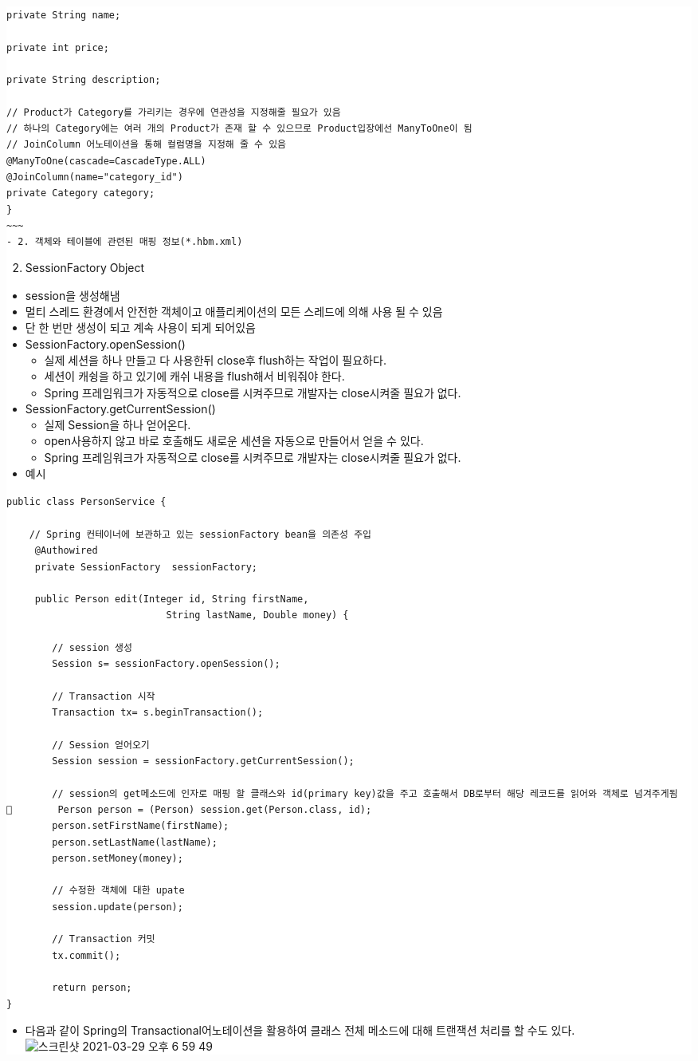     private String name;

    private int price;

    private String description;

    // Product가 Category를 가리키는 경우에 연관성을 지정해줄 필요가 있음
    // 하나의 Category에는 여러 개의 Product가 존재 할 수 있으므로 Product입장에선 ManyToOne이 됨
    // JoinColumn 어노테이션을 통해 컬럼명을 지정해 줄 수 있음
    @ManyToOne(cascade=CascadeType.ALL) 
    @JoinColumn(name="category_id")
    private Category category;
    }
    ~~~
    - 2. 객체와 테이블에 관련된 매핑 정보(*.hbm.xml)

2. SessionFactory Object
- session을 생성해냄
- 멀티 스레드 환경에서 안전한 객체이고 애플리케이션의 모든 스레드에 의해 사용 될 수 있음
- 단 한 번만 생성이 되고 계속 사용이 되게 되어있음
- SessionFactory.openSession()
    - 실제 세션을 하나 만들고 다 사용한뒤 close후 flush하는 작업이 필요하다.
    - 세션이 캐슁을 하고 있기에 캐쉬 내용을 flush해서 비워줘야 한다.
    - Spring 프레임워크가 자동적으로 close를 시켜주므로 개발자는 close시켜줄 필요가 없다.
- SessionFactory.getCurrentSession() 
    - 실제 Session을 하나 얻어온다.
    - open사용하지 않고 바로 호출해도 새로운 세션을 자동으로 만들어서 얻을 수 있다.
    - Spring 프레임워크가 자동적으로 close를 시켜주므로 개발자는 close시켜줄 필요가 없다.
- 예시
~~~
public class PersonService { 

    // Spring 컨테이너에 보관하고 있는 sessionFactory bean을 의존성 주입
     @Authowired
     private SessionFactory  sessionFactory;

     public Person edit(Integer id, String firstName, 
                            String lastName, Double money) {
        
        // session 생성
        Session s= sessionFactory.openSession();

        // Transaction 시작
        Transaction tx= s.beginTransaction();

        // Session 얻어오기
        Session session = sessionFactory.getCurrentSession();

        // session의 get메소드에 인자로 매핑 할 클래스와 id(primary key)값을 주고 호출해서 DB로부터 해당 레코드를 읽어와 객체로 넘겨주게됨 
        Person person = (Person) session.get(Person.class, id);
        person.setFirstName(firstName);
        person.setLastName(lastName);
        person.setMoney(money); 

        // 수정한 객체에 대한 upate
        session.update(person);

        // Transaction 커밋
        tx.commit();

        return person;
}
~~~
- 다음과 같이 Spring의 Transactional어노테이션을 활용하여 클래스 전체 메소드에 대해 트랜잭션 처리를 할 수도 있다.<br>
<img width="446" alt="스크린샷 2021-03-29 오후 6 59 49" src="https://user-images.githubusercontent.com/44339530/112820794-f1d01a80-90c0-11eb-8499-aee97c1f3216.png"><br>
